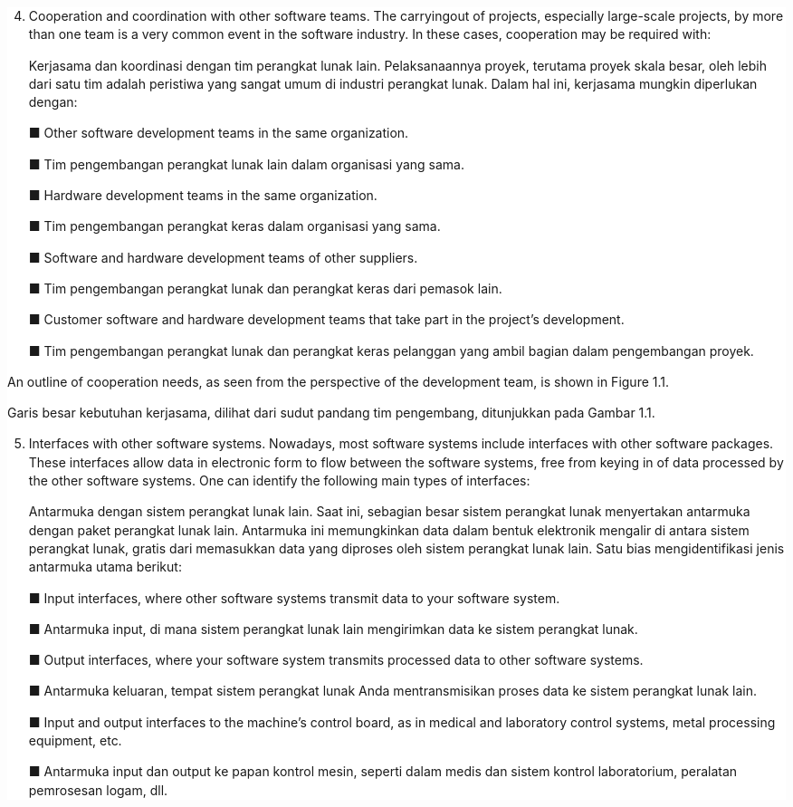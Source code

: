 4. Cooperation and coordination with other software teams. The carryingout
of projects, especially large-scale projects, by more than one team is a very common event in the software industry. In these cases, cooperation
may be required with:

    Kerjasama dan koordinasi dengan tim perangkat lunak lain. Pelaksanaannya proyek, terutama proyek skala besar, oleh lebih dari satu tim adalah peristiwa yang sangat umum di industri perangkat lunak. Dalam hal ini, kerjasama mungkin diperlukan dengan:
<ul>
■ Other software development teams in the same organization.

■ Tim pengembangan perangkat lunak lain dalam organisasi yang sama.

■ Hardware development teams in the same organization.

■ Tim pengembangan perangkat keras dalam organisasi yang sama.

■ Software and hardware development teams of other suppliers.

■ Tim pengembangan perangkat lunak dan perangkat keras dari pemasok lain.

■ Customer software and hardware development teams that take part
in the project’s development.

■ Tim pengembangan perangkat lunak dan perangkat keras pelanggan yang ambil bagian dalam pengembangan proyek.
</ul>

An outline of cooperation needs, as seen from the perspective of the
development team, is shown in Figure 1.1.

Garis besar kebutuhan kerjasama, dilihat dari sudut pandang tim pengembang, ditunjukkan pada Gambar 1.1.

5. Interfaces with other software systems. Nowadays, most software systems
include interfaces with other software packages. These interfaces allow data in electronic form to flow between the software systems, free from keying in of data processed by the other software systems. One can identify the following main types of interfaces:

    Antarmuka dengan sistem perangkat lunak lain. Saat ini, sebagian besar sistem perangkat lunak menyertakan antarmuka dengan paket perangkat lunak lain. Antarmuka ini memungkinkan data dalam bentuk elektronik mengalir di antara sistem perangkat lunak, gratis dari memasukkan data yang diproses oleh sistem perangkat lunak lain. Satu bias mengidentifikasi jenis antarmuka utama berikut:
<ul>
■ Input interfaces, where other software systems transmit data to your
software system.

■ Antarmuka input, di mana sistem perangkat lunak lain mengirimkan data ke sistem perangkat lunak.

■ Output interfaces, where your software system transmits processed
data to other software systems.

■ Antarmuka keluaran, tempat sistem perangkat lunak Anda mentransmisikan proses data ke sistem perangkat lunak lain.

■ Input and output interfaces to the machine’s control board, as in medical
and laboratory control systems, metal processing equipment, etc.

■ Antarmuka input dan output ke papan kontrol mesin, seperti dalam medis dan sistem kontrol laboratorium, peralatan pemrosesan logam, dll.
</ul> 